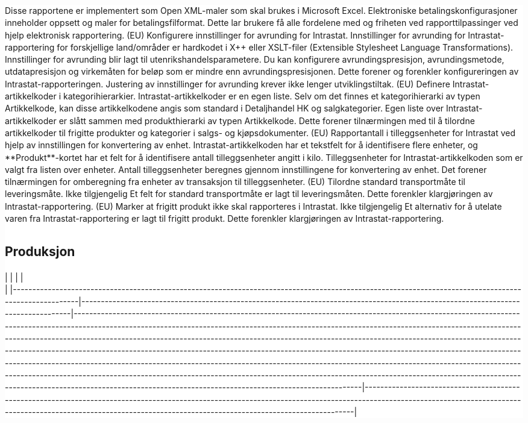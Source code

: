 <td>Disse rapportene er implementert som Open XML-maler som skal brukes i Microsoft Excel.</td>
<td>Elektroniske betalingskonfigurasjoner inneholder oppsett og maler for betalingsfilformat. Dette lar brukere få alle fordelene med og friheten ved rapporttilpassinger ved hjelp elektronisk rapportering.</td>
</tr>
<tr class="odd">
<td>(EU) Konfigurere innstillinger for avrunding for Intrastat.</td>
<td>Innstillinger for avrunding for Intrastat-rapportering for forskjellige land/områder er hardkodet i X++ eller XSLT-filer (Extensible Stylesheet Language Transformations).</td>
<td>Innstillinger for avrunding blir lagt til utenrikshandelsparametere. Du kan konfigurere avrundingspresisjon, avrundingsmetode, utdatapresisjon og virkemåten for beløp som er mindre enn avrundingspresisjonen.</td>
<td>Dette forener og forenkler konfigureringen av Intrastat-rapporteringen. Justering av innstillinger for avrunding krever ikke lenger utviklingstiltak.</td>
</tr>
<tr class="even">
<td>(EU) Definere Intrastat-artikkelkoder i kategorihierarkier.</td>
<td>Intrastat-artikkelkoder er en egen liste. Selv om det finnes et kategorihierarki av typen Artikkelkode, kan disse artikkelkodene angis som standard i Detaljhandel HK og salgkategorier.</td>
<td>Egen liste over Intrastat-artikkelkoder er slått sammen med produkthierarki av typen Artikkelkode.</td>
<td>Dette forener tilnærmingen med til å tilordne artikkelkoder til frigitte produkter og kategorier i salgs- og kjøpsdokumenter.</td>
</tr>
<tr class="odd">
<td>(EU) Rapportantall i tilleggsenheter for Intrastat ved hjelp av innstillingen for konvertering av enhet.</td>
<td>Intrastat-artikkelkoden har et tekstfelt for å identifisere flere enheter, og **Produkt**-kortet har et felt for å identifisere antall tilleggsenheter angitt i kilo.</td>
<td>Tilleggsenheter for Intrastat-artikkelkoden som er valgt fra listen over enheter. Antall tilleggsenheter beregnes gjennom innstillingene for konvertering av enhet.</td>
<td>Det forener tilnærmingen for omberegning fra enheter av transaksjon til tilleggsenheter.</td>
</tr>
<tr class="even">
<td>(EU) Tilordne standard transportmåte til leveringsmåte.</td>
<td>Ikke tilgjengelig</td>
<td>Et felt for standard transportmåte er lagt til leveringsmåten.</td>
<td>Dette forenkler klargjøringen av Intrastat-rapportering.</td>
</tr>
<tr class="odd">
<td>(EU) Marker at frigitt produkt ikke skal rapporteres i Intrastat.</td>
<td>Ikke tilgjengelig</td>
<td>Et alternativ for å utelate varen fra Intrastat-rapportering er lagt til frigitt produkt.</td>
<td>Dette forenkler klargjøringen av Intrastat-rapportering.</td>
</tr>
</tbody>
</table>

## <a name="manufacturing"></a>Produksjon
|                                                                                                                                                      |                                                                                                                                  |                                                                                                                                                                                                                                                                                                                                                                                                                                                                                                                                                                                                                                                                                                                                                                                                                                                                                                        |                                                                                                                                                                                                                             
|
|------------------------------------------------------------------------------------------------------------------------------------------------------|----------------------------------------------------------------------------------------------------------------------------------|--------------------------------------------------------------------------------------------------------------------------------------------------------------------------------------------------------------------------------------------------------------------------------------------------------------------------------------------------------------------------------------------------------------------------------------------------------------------------------------------------------------------------------------------------------------------------------------------------------------------------------------------------------------------------------------------------------------------------------------------------------------------------------------------------------------------------------------------------------------------------------------------------------|-----------------------------------------------------------------------------------------------------------------------------------------------------------------------------------------------------------------------------------------------------------------------|